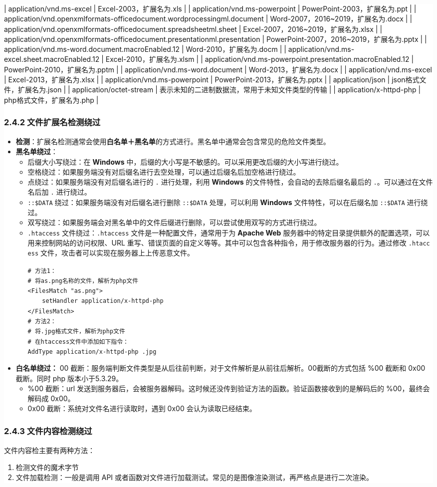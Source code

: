 | application/vnd.ms-excel                                                  | Excel-2003，扩展名为.xls                 |
| application/vnd.ms-powerpoint                                             | PowerPoint-2003，扩展名为.ppt            |
| application/vnd.openxmlformats-officedocument.wordprocessingml.document   | Word-2007，2016~2019，扩展名为.docx       |
| application/vnd.openxmlformats-officedocument.spreadsheetml.sheet         | Excel-2007，2016~2019，扩展名为.xlsx      |
| application/vnd.openxmlformats-officedocument.presentationml.presentation | PowerPoint-2007，2016~2019，扩展名为.pptx |
| application/vnd.ms-word.document.macroEnabled.12                          | Word-2010，扩展名为.docm                 |
| application/vnd.ms-excel.sheet.macroEnabled.12                            | Excel-2010，扩展名为.xlsm                |
| application/vnd.ms-powerpoint.presentation.macroEnabled.12                | PowerPoint-2010，扩展名为.pptm           |
| application/vnd.ms-word.document                                          | Word-2013，扩展名为.docx                 |
| application/vnd.ms-excel                                                  | Excel-2013，扩展名为.xlsx                |
| application/vnd.ms-powerpoint                                             | PowerPoint-2013，扩展名为.pptx           |
| application/json                                                          | json格式文件，扩展名为.json                  |
| application/octet-stream                                                  | 表示未知的二进制数据流，常用于未知文件类型的传输            |
| application/x-httpd-php                                                   | php格式文件，扩展名为.php                    |

### 2.4.2 文件扩展名检测绕过
- **检测**：扩展名检测通常会使用**白名单＋黑名单**的方式进行。黑名单中通常会包含常见的危险文件类型。
- **黑名单绕过**：
    - 后缀大小写绕过：在 **Windows** 中，后缀的大小写是不敏感的。可以采用更改后缀的大小写进行绕过。
    - 空格绕过：如果服务端没有对后缀名进行去空处理，可以通过后缀名后加空格进行绕过。
    - 点绕过：如果服务端没有对后缀名进行的 `.` 进行处理，利用 **Windows** 的文件特性，会自动的去除后缀名最后的 `.`。可以通过在文件名后加 `.` 进行绕过。
    - `::$DATA` 绕过：如果服务端没有对后缀名进行删除 `::$DATA` 处理，可以利用 **Windows** 文件特性，可以在后缀名加 `::$DATA` 进行绕过。
    - 双写绕过：如果服务端会对黑名单中的文件后缀进行删除，可以尝试使用双写的方式进行绕过。
    - `.htaccess` 文件绕过：`.htaccess` 文件是一种配置文件，通常用于为 **Apache Web** 服务器中的特定目录提供额外的配置选项，可以用来控制网站的访问权限、URL 重写、错误页面的自定义等等。其中可以包含各种指令，用于修改服务器的行为。通过修改 `.htaccess` 文件，攻击者可以实现在服务器上上传恶意文件。
        ```
        # 方法1：
        # 将as.png名称的文件，解析为php文件
        <FilesMatch "as.png">
            setHandler application/x-httpd-php
        </FilesMatch>
        # 方法2：
        # 将.jpg格式文件，解析为php文件
        # 在htaccess文件中添加如下指令：
        AddType application/x-httpd-php .jpg
        ```
- **白名单绕过：**
    00 截断：服务端判断文件类型是从后往前判断，对于文件解析是从前往后解析。00截断的方式包括 %00 截断和 0x00 截断。同时 php 版本小于5.3.29。
    - %00 截断：url 发送到服务器后，会被服务器解码。这时候还没传到验证方法的函数。验证函数接收到的是解码后的 %00，最终会解码成 0x00。
    - 0x00 截断：系统对文件名进行读取时，遇到 0x00 会认为读取已经结束。
### 2.4.3 文件内容检测绕过
文件内容检主要有两种方法：
1. 检测文件的魔术字节
2. 文件加载检测：一般是调用 API 或者函数对文件进行加载测试。常见的是图像渲染测试，再严格点是进行二次渲染。